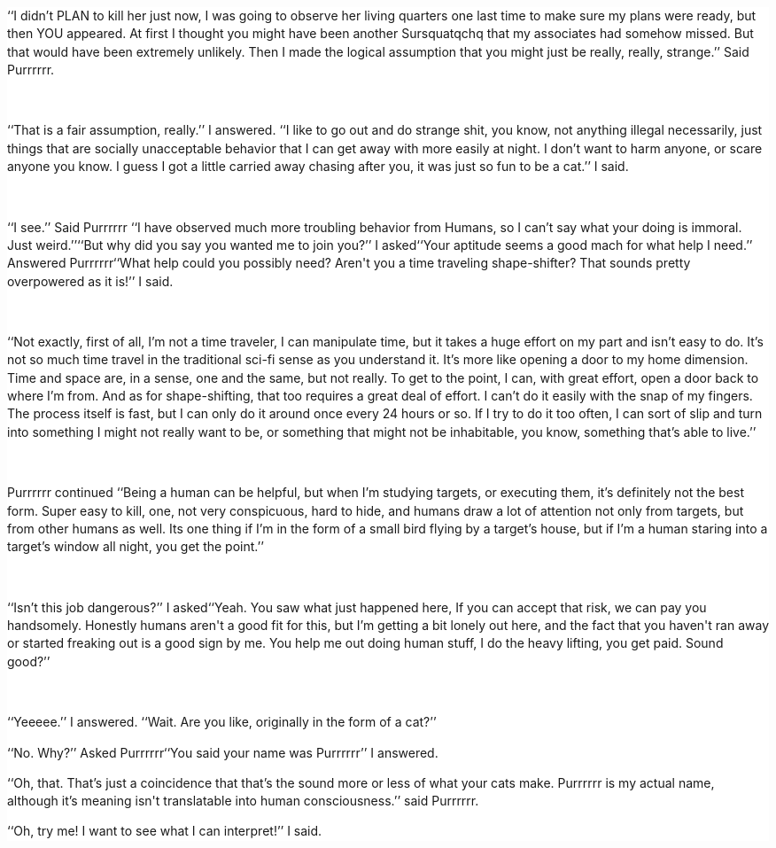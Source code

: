 ‘‘I didn’t PLAN to kill her just now, I was going to observe her living quarters one last time to make sure my plans were ready, but then YOU appeared. At first I thought you might have been another Sursquatqchq that my associates had somehow missed. But that would have been extremely unlikely. Then I made the logical assumption that you might just be really, really, strange.’’ Said Purrrrrr.

&#x200B;

‘‘That is a fair assumption, really.’’ I answered. ‘‘I like to go out and do strange shit, you know, not anything illegal necessarily, just things that are socially unacceptable behavior that I can get away with more easily at night. I don’t want to harm anyone, or scare anyone you know. I guess I got a little carried away chasing after you, it was just so fun to be a cat.’’ I said.

&#x200B;

‘‘I see.’’ Said Purrrrrr ‘‘I have observed much more troubling behavior from Humans, so I can’t say what your doing is immoral. Just weird.’’‘‘But why did you say you wanted me to join you?’’ I asked‘‘Your aptitude seems a good mach for what help I need.’’ Answered Purrrrrr‘‘What help could you possibly need? Aren't you a time traveling shape-shifter? That sounds pretty overpowered as it is!’’ I said.

&#x200B;

‘‘Not exactly, first of all, I’m not a time traveler, I can manipulate time, but it takes a huge effort on my part and isn’t easy to do. It’s not so much time travel in the traditional sci-fi sense as you understand it. It’s more like opening a door to my home dimension. Time and space are, in a sense, one and the same, but not really. To get to the point, I can, with great effort, open a door back to where I’m from. And as for shape-shifting, that too requires a great deal of effort. I can’t do it easily with the snap of my fingers. The process itself is fast, but I can only do it around once every 24 hours or so. If I try to do it too often, I can sort of slip and turn into something I might not really want to be, or something that might not be inhabitable, you know, something that’s able to live.’’

&#x200B;

Purrrrrr continued ‘‘Being a human can be helpful, but when I’m studying targets, or executing them, it’s definitely not the best form. Super easy to kill, one, not very conspicuous, hard to hide, and humans draw a lot of attention not only from targets, but from other humans as well. Its one thing if I’m in the form of a small bird flying by a target’s house, but if I’m a human staring into a target’s window all night, you get the point.’’

&#x200B;

‘‘Isn’t this job dangerous?’’ I asked‘‘Yeah. You saw what just happened here, If you can accept that risk, we can pay you handsomely. Honestly humans aren't a good fit for this, but I’m getting a bit lonely out here, and the fact that you haven't ran away or started freaking out is a good sign by me. You help me out doing human stuff, I do the heavy lifting, you get paid. Sound good?’’

&#x200B;

‘‘Yeeeee.’’ I answered. ‘‘Wait. Are you like, originally in the form of a cat?’’

‘‘No. Why?’’ Asked Purrrrrr‘‘You said your name was Purrrrrr’’ I answered.

‘‘Oh, that. That’s just a coincidence that that’s the sound more or less of what your cats make. Purrrrrr is my actual name, although it’s meaning isn't translatable into human consciousness.’’ said Purrrrrr.

‘‘Oh, try me! I want to see what I can interpret!’’ I said.
